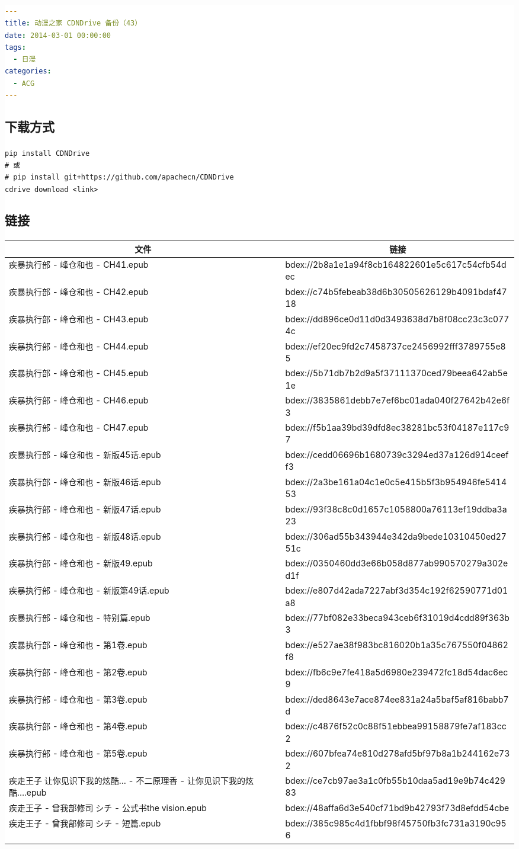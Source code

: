 ```yaml
---
title: 动漫之家 CDNDrive 备份（43）
date: 2014-03-01 00:00:00
tags:
  - 日漫
categories:
  - ACG
---
```


## 下载方式

```
pip install CDNDrive
# 或
# pip install git+https://github.com/apachecn/CDNDrive
cdrive download <link>
```



## 链接



| 文件 | 链接 |
| --- | --- |
| 疾暴执行部 - 峰仓和也 - CH41.epub | bdex://2b8a1e1a94f8cb164822601e5c617c54cfb54dec |
| 疾暴执行部 - 峰仓和也 - CH42.epub | bdex://c74b5febeab38d6b30505626129b4091bdaf4718 |
| 疾暴执行部 - 峰仓和也 - CH43.epub | bdex://dd896ce0d11d0d3493638d7b8f08cc23c3c0774c |
| 疾暴执行部 - 峰仓和也 - CH44.epub | bdex://ef20ec9fd2c7458737ce2456992fff3789755e85 |
| 疾暴执行部 - 峰仓和也 - CH45.epub | bdex://5b71db7b2d9a5f37111370ced79beea642ab5e1e |
| 疾暴执行部 - 峰仓和也 - CH46.epub | bdex://3835861debb7e7ef6bc01ada040f27642b42e6f3 |
| 疾暴执行部 - 峰仓和也 - CH47.epub | bdex://f5b1aa39bd39dfd8ec38281bc53f04187e117c97 |
| 疾暴执行部 - 峰仓和也 - 新版45话.epub | bdex://cedd06696b1680739c3294ed37a126d914ceeff3 |
| 疾暴执行部 - 峰仓和也 - 新版46话.epub | bdex://2a3be161a04c1e0c5e415b5f3b954946fe541453 |
| 疾暴执行部 - 峰仓和也 - 新版47话.epub | bdex://93f38c8c0d1657c1058800a76113ef19ddba3a23 |
| 疾暴执行部 - 峰仓和也 - 新版48话.epub | bdex://306ad55b343944e342da9bede10310450ed2751c |
| 疾暴执行部 - 峰仓和也 - 新版49.epub | bdex://0350460dd3e66b058d877ab990570279a302ed1f |
| 疾暴执行部 - 峰仓和也 - 新版第49话.epub | bdex://e807d42ada7227abf3d354c192f62590771d01a8 |
| 疾暴执行部 - 峰仓和也 - 特别篇.epub | bdex://77bf082e33beca943ceb6f31019d4cdd89f363b3 |
| 疾暴执行部 - 峰仓和也 - 第1卷.epub | bdex://e527ae38f983bc816020b1a35c767550f04862f8 |
| 疾暴执行部 - 峰仓和也 - 第2卷.epub | bdex://fb6c9e7fe418a5d6980e239472fc18d54dac6ec9 |
| 疾暴执行部 - 峰仓和也 - 第3卷.epub | bdex://ded8643e7ace874ee831a24a5baf5af816babb7d |
| 疾暴执行部 - 峰仓和也 - 第4卷.epub | bdex://c4876f52c0c88f51ebbea99158879fe7af183cc2 |
| 疾暴执行部 - 峰仓和也 - 第5卷.epub | bdex://607bfea74e810d278afd5bf97b8a1b244162e732 |
| 疾走王子  让你见识下我的炫酷… - 不二原理香 - 让你见识下我的炫酷….epub | bdex://ce7cb97ae3a1c0fb55b10daa5ad19e9b74c42983 |
| 疾走王子 - 曾我部修司 シチ - 公式书the vision.epub | bdex://48affa6d3e540cf71bd9b42793f73d8efdd54cbe |
| 疾走王子 - 曾我部修司 シチ - 短篇.epub | bdex://385c985c4d1fbbf98f45750fb3fc731a3190c956 |